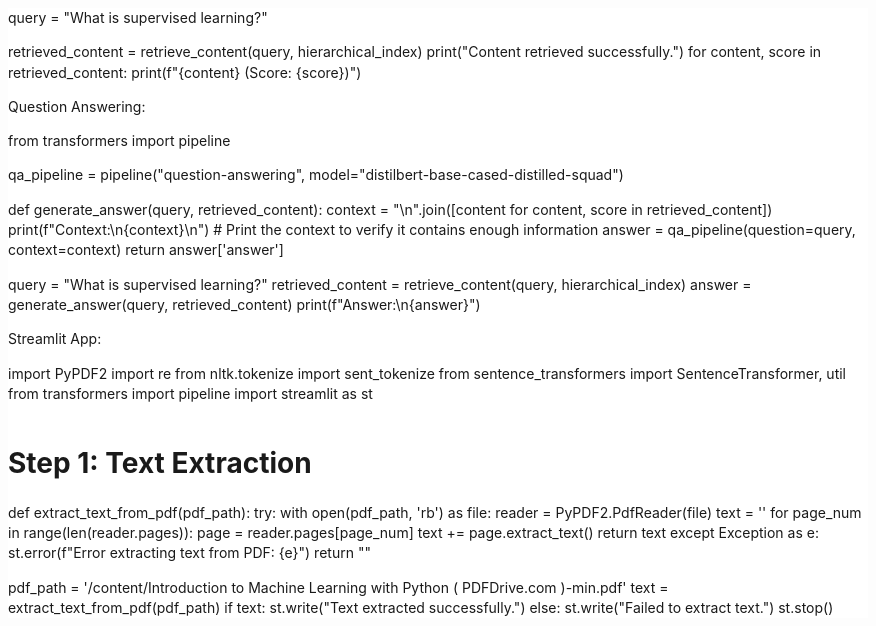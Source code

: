 query = "What is supervised learning?"

retrieved_content = retrieve_content(query, hierarchical_index)
print("Content retrieved successfully.")
for content, score in retrieved_content:
    print(f"{content} (Score: {score})")


Question Answering:

from transformers import pipeline

qa_pipeline = pipeline("question-answering", model="distilbert-base-cased-distilled-squad")

def generate_answer(query, retrieved_content):
    context = "\n".join([content for content, score in retrieved_content])
    print(f"Context:\n{context}\n")  # Print the context to verify it contains enough information
    answer = qa_pipeline(question=query, context=context)
    return answer['answer']

query = "What is supervised learning?"
retrieved_content = retrieve_content(query, hierarchical_index)
answer = generate_answer(query, retrieved_content)
print(f"Answer:\n{answer}")


Streamlit App:

import PyPDF2
import re
from nltk.tokenize import sent_tokenize
from sentence_transformers import SentenceTransformer, util
from transformers import pipeline
import streamlit as st

# Step 1: Text Extraction
def extract_text_from_pdf(pdf_path):
    try:
        with open(pdf_path, 'rb') as file:
            reader = PyPDF2.PdfReader(file)
            text = ''
            for page_num in range(len(reader.pages)):
                page = reader.pages[page_num]
                text += page.extract_text()
        return text
    except Exception as e:
        st.error(f"Error extracting text from PDF: {e}")
        return ""

pdf_path = '/content/Introduction to Machine Learning with Python ( PDFDrive.com )-min.pdf'
text = extract_text_from_pdf(pdf_path)
if text:
    st.write("Text extracted successfully.")
else:
    st.write("Failed to extract text.")
    st.stop()
